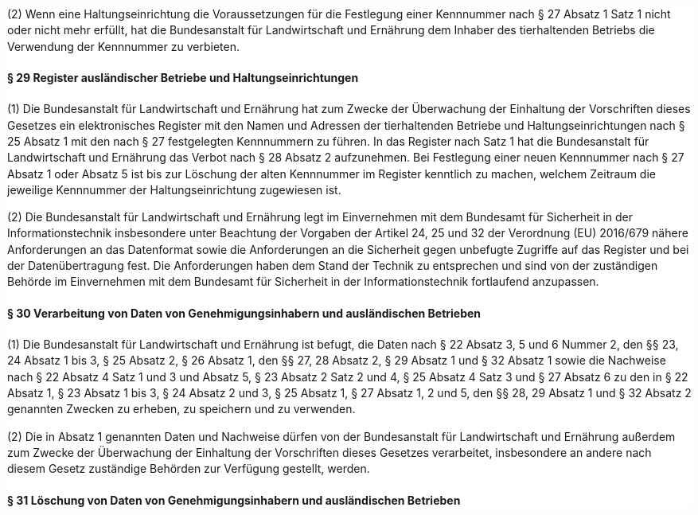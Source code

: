 (2) Wenn eine Haltungseinrichtung die Voraussetzungen für die
Festlegung einer Kennnummer nach § 27 Absatz 1 Satz 1 nicht oder nicht
mehr erfüllt, hat die Bundesanstalt für Landwirtschaft und Ernährung
dem Inhaber des tierhaltenden Betriebs die Verwendung der Kennnummer
zu verbieten.


#### § 29 Register ausländischer Betriebe und Haltungseinrichtungen

(1) Die Bundesanstalt für Landwirtschaft und Ernährung hat zum Zwecke
der Überwachung der Einhaltung der Vorschriften dieses Gesetzes ein
elektronisches Register mit den Namen und Adressen der tierhaltenden
Betriebe und Haltungseinrichtungen nach § 25 Absatz 1 mit den nach §
27 festgelegten Kennnummern zu führen. In das Register nach Satz 1 hat
die Bundesanstalt für Landwirtschaft und Ernährung das Verbot nach §
28 Absatz 2 aufzunehmen. Bei Festlegung einer neuen Kennnummer nach §
27 Absatz 1 oder Absatz 5 ist bis zur Löschung der alten Kennnummer im
Register kenntlich zu machen, welchem Zeitraum die jeweilige
Kennnummer der Haltungseinrichtung zugewiesen ist.

(2) Die Bundesanstalt für Landwirtschaft und Ernährung legt im
Einvernehmen mit dem Bundesamt für Sicherheit in der
Informationstechnik insbesondere unter Beachtung der Vorgaben der
Artikel 24, 25 und 32 der Verordnung (EU) 2016/679 nähere
Anforderungen an das Datenformat sowie die Anforderungen an die
Sicherheit gegen unbefugte Zugriffe auf das Register und bei der
Datenübertragung fest. Die Anforderungen haben dem Stand der Technik
zu entsprechen und sind von der zuständigen Behörde im Einvernehmen
mit dem Bundesamt für Sicherheit in der Informationstechnik
fortlaufend anzupassen.


#### § 30 Verarbeitung von Daten von Genehmigungsinhabern und ausländischen Betrieben

(1) Die Bundesanstalt für Landwirtschaft und Ernährung ist befugt, die
Daten nach § 22 Absatz 3, 5 und 6 Nummer 2, den §§ 23, 24 Absatz 1 bis
3, § 25 Absatz 2, § 26 Absatz 1, den §§ 27, 28 Absatz 2, § 29 Absatz 1
und § 32 Absatz 1 sowie die Nachweise nach § 22 Absatz 4 Satz 1 und 3
und Absatz 5, § 23 Absatz 2 Satz 2 und 4, § 25 Absatz 4 Satz 3 und §
27 Absatz 6 zu den in § 22 Absatz 1, § 23 Absatz 1 bis 3, § 24 Absatz
2 und 3, § 25 Absatz 1, § 27 Absatz 1, 2 und 5, den §§ 28, 29 Absatz 1
und § 32 Absatz 2 genannten Zwecken zu erheben, zu speichern und zu
verwenden.

(2) Die in Absatz 1 genannten Daten und Nachweise dürfen von der
Bundesanstalt für Landwirtschaft und Ernährung außerdem zum Zwecke der
Überwachung der Einhaltung der Vorschriften dieses Gesetzes
verarbeitet, insbesondere an andere nach diesem Gesetz zuständige
Behörden zur Verfügung gestellt, werden.


#### § 31 Löschung von Daten von Genehmigungsinhabern und ausländischen Betrieben
